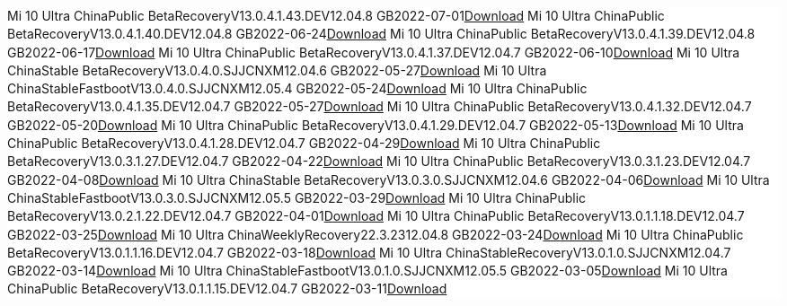 <tr><td>Mi 10 Ultra China</td><td>Public Beta</td><td>Recovery</td><td>V13.0.4.1.43.DEV</td><td>12.0</td><td>4.8 GB</td><td>2022-07-01</td><td><a href="/miui/cas/public beta/V13.0.4.1.43.DEV/">Download</a></td></tr>
<tr><td>Mi 10 Ultra China</td><td>Public Beta</td><td>Recovery</td><td>V13.0.4.1.40.DEV</td><td>12.0</td><td>4.8 GB</td><td>2022-06-24</td><td><a href="/miui/cas/public beta/V13.0.4.1.40.DEV/">Download</a></td></tr>
<tr><td>Mi 10 Ultra China</td><td>Public Beta</td><td>Recovery</td><td>V13.0.4.1.39.DEV</td><td>12.0</td><td>4.8 GB</td><td>2022-06-17</td><td><a href="/miui/cas/public beta/V13.0.4.1.39.DEV/">Download</a></td></tr>
<tr><td>Mi 10 Ultra China</td><td>Public Beta</td><td>Recovery</td><td>V13.0.4.1.37.DEV</td><td>12.0</td><td>4.7 GB</td><td>2022-06-10</td><td><a href="/miui/cas/public beta/V13.0.4.1.37.DEV/">Download</a></td></tr>
<tr><td>Mi 10 Ultra China</td><td>Stable Beta</td><td>Recovery</td><td>V13.0.4.0.SJJCNXM</td><td>12.0</td><td>4.6 GB</td><td>2022-05-27</td><td><a href="/miui/cas/stable beta/V13.0.4.0.SJJCNXM/">Download</a></td></tr>
<tr><td>Mi 10 Ultra China</td><td>Stable</td><td>Fastboot</td><td>V13.0.4.0.SJJCNXM</td><td>12.0</td><td>5.4 GB</td><td>2022-05-24</td><td><a href="/miui/cas/stable/V13.0.4.0.SJJCNXM/">Download</a></td></tr>
<tr><td>Mi 10 Ultra China</td><td>Public Beta</td><td>Recovery</td><td>V13.0.4.1.35.DEV</td><td>12.0</td><td>4.7 GB</td><td>2022-05-27</td><td><a href="/miui/cas/public beta/V13.0.4.1.35.DEV/">Download</a></td></tr>
<tr><td>Mi 10 Ultra China</td><td>Public Beta</td><td>Recovery</td><td>V13.0.4.1.32.DEV</td><td>12.0</td><td>4.7 GB</td><td>2022-05-20</td><td><a href="/miui/cas/public beta/V13.0.4.1.32.DEV/">Download</a></td></tr>
<tr><td>Mi 10 Ultra China</td><td>Public Beta</td><td>Recovery</td><td>V13.0.4.1.29.DEV</td><td>12.0</td><td>4.7 GB</td><td>2022-05-13</td><td><a href="/miui/cas/public beta/V13.0.4.1.29.DEV/">Download</a></td></tr>
<tr><td>Mi 10 Ultra China</td><td>Public Beta</td><td>Recovery</td><td>V13.0.4.1.28.DEV</td><td>12.0</td><td>4.7 GB</td><td>2022-04-29</td><td><a href="/miui/cas/public beta/V13.0.4.1.28.DEV/">Download</a></td></tr>
<tr><td>Mi 10 Ultra China</td><td>Public Beta</td><td>Recovery</td><td>V13.0.3.1.27.DEV</td><td>12.0</td><td>4.7 GB</td><td>2022-04-22</td><td><a href="/miui/cas/public beta/V13.0.3.1.27.DEV/">Download</a></td></tr>
<tr><td>Mi 10 Ultra China</td><td>Public Beta</td><td>Recovery</td><td>V13.0.3.1.23.DEV</td><td>12.0</td><td>4.7 GB</td><td>2022-04-08</td><td><a href="/miui/cas/public beta/V13.0.3.1.23.DEV/">Download</a></td></tr>
<tr><td>Mi 10 Ultra China</td><td>Stable Beta</td><td>Recovery</td><td>V13.0.3.0.SJJCNXM</td><td>12.0</td><td>4.6 GB</td><td>2022-04-06</td><td><a href="/miui/cas/stable beta/V13.0.3.0.SJJCNXM/">Download</a></td></tr>
<tr><td>Mi 10 Ultra China</td><td>Stable</td><td>Fastboot</td><td>V13.0.3.0.SJJCNXM</td><td>12.0</td><td>5.5 GB</td><td>2022-03-29</td><td><a href="/miui/cas/stable/V13.0.3.0.SJJCNXM/">Download</a></td></tr>
<tr><td>Mi 10 Ultra China</td><td>Public Beta</td><td>Recovery</td><td>V13.0.2.1.22.DEV</td><td>12.0</td><td>4.7 GB</td><td>2022-04-01</td><td><a href="/miui/cas/public beta/V13.0.2.1.22.DEV/">Download</a></td></tr>
<tr><td>Mi 10 Ultra China</td><td>Public Beta</td><td>Recovery</td><td>V13.0.1.1.18.DEV</td><td>12.0</td><td>4.7 GB</td><td>2022-03-25</td><td><a href="/miui/cas/public beta/V13.0.1.1.18.DEV/">Download</a></td></tr>
<tr><td>Mi 10 Ultra China</td><td>Weekly</td><td>Recovery</td><td>22.3.23</td><td>12.0</td><td>4.8 GB</td><td>2022-03-24</td><td><a href="/miui/cas/weekly/22.3.23/">Download</a></td></tr>
<tr><td>Mi 10 Ultra China</td><td>Public Beta</td><td>Recovery</td><td>V13.0.1.1.16.DEV</td><td>12.0</td><td>4.7 GB</td><td>2022-03-18</td><td><a href="/miui/cas/public beta/V13.0.1.1.16.DEV/">Download</a></td></tr>
<tr><td>Mi 10 Ultra China</td><td>Stable</td><td>Recovery</td><td>V13.0.1.0.SJJCNXM</td><td>12.0</td><td>4.7 GB</td><td>2022-03-14</td><td><a href="/miui/cas/stable/V13.0.1.0.SJJCNXM/">Download</a></td></tr>
<tr><td>Mi 10 Ultra China</td><td>Stable</td><td>Fastboot</td><td>V13.0.1.0.SJJCNXM</td><td>12.0</td><td>5.5 GB</td><td>2022-03-05</td><td><a href="/miui/cas/stable/V13.0.1.0.SJJCNXM/">Download</a></td></tr>
<tr><td>Mi 10 Ultra China</td><td>Public Beta</td><td>Recovery</td><td>V13.0.1.1.15.DEV</td><td>12.0</td><td>4.7 GB</td><td>2022-03-11</td><td><a href="/miui/cas/public beta/V13.0.1.1.15.DEV/">Download</a></td></tr>
